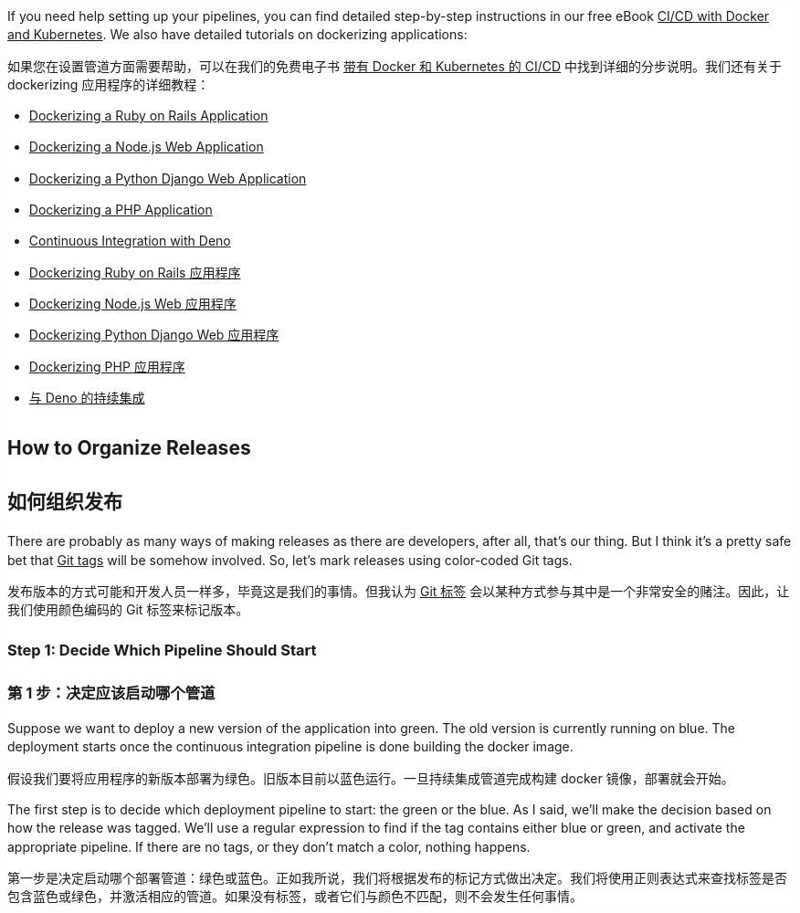 If you need help setting up your pipelines, you can find detailed step-by-step instructions in our free eBook [CI/CD with Docker and Kubernetes](https://semaphoreci.com/resources/cicd-docker-kubernetes). We also have detailed tutorials on dockerizing applications:

如果您在设置管道方面需要帮助，可以在我们的免费电子书 [带有 Docker 和 Kubernetes 的 CI/CD](https://semaphoreci.com/resources/cicd-docker-kubernetes) 中找到详细的分步说明。我们还有关于 dockerizing 应用程序的详细教程：

- [Dockerizing a Ruby on Rails Application](https://semaphoreci.com/community/tutorials/dockerizing-a-ruby-on-rails-application)
- [Dockerizing a Node.js Web Application](https://semaphoreci.com/community/tutorials/dockerizing-a-node-js-web-application)
- [Dockerizing a Python Django Web Application](https://semaphoreci.com/community/tutorials/dockerizing-a-python-django-web-application)
- [Dockerizing a PHP Application](https://semaphoreci.com/community/tutorials/dockerizing-a-php-application)
- [Continuous Integration with Deno](https://semaphoreci.com/blog/continuous-integration-with-deno)

- [Dockerizing Ruby on Rails 应用程序](https://semaphoreci.com/community/tutorials/dockerizing-a-ruby-on-rails-application)
- [Dockerizing Node.js Web 应用程序](https://semaphoreci.com/community/tutorials/dockerizing-a-node-js-web-application)
- [Dockerizing Python Django Web 应用程序](https://semaphoreci.com/community/tutorials/dockerizing-a-python-django-web-application)
- [Dockerizing PHP 应用程序](https://semaphoreci.com/community/tutorials/dockerizing-a-php-application)
- [与 Deno 的持续集成](https://semaphoreci.com/blog/continuous-integration-with-deno)

## How to Organize Releases

## 如何组织发布

There are probably as many ways of making releases as there are developers, after all, that’s our thing. But I think it’s a pretty safe bet that [Git tags](https://git-scm.com/book/en/v2/Git-Basics-Tagging) will be somehow involved. So, let’s mark releases using color-coded Git tags.

发布版本的方式可能和开发人员一样多，毕竟这是我们的事情。但我认为 [Git 标签](https://git-scm.com/book/en/v2/Git-Basics-Tagging) 会以某种方式参与其中是一个非常安全的赌注。因此，让我们使用颜色编码的 Git 标签来标记版本。

### Step 1: Decide Which Pipeline Should Start

### 第 1 步：决定应该启动哪个管道

Suppose we want to deploy a new version of the application into green. The old version is currently running on blue. The deployment starts once the continuous integration pipeline is done building the docker image.

假设我们要将应用程序的新版本部署为绿色。旧版本目前以蓝色运行。一旦持续集成管道完成构建 docker 镜像，部署就会开始。

The first step is to decide which deployment pipeline to start: the green or the blue. As I said, we’ll make the decision based on how the release was tagged. We’ll use a regular expression to find if the tag contains either blue or green, and activate the appropriate pipeline. If there are no tags, or they don’t match a color, nothing happens.

第一步是决定启动哪个部署管道：绿色或蓝色。正如我所说，我们将根据发布的标记方式做出决定。我们将使用正则表达式来查找标签是否包含蓝色或绿色，并激活相应的管道。如果没有标签，或者它们与颜色不匹配，则不会发生任何事情。
